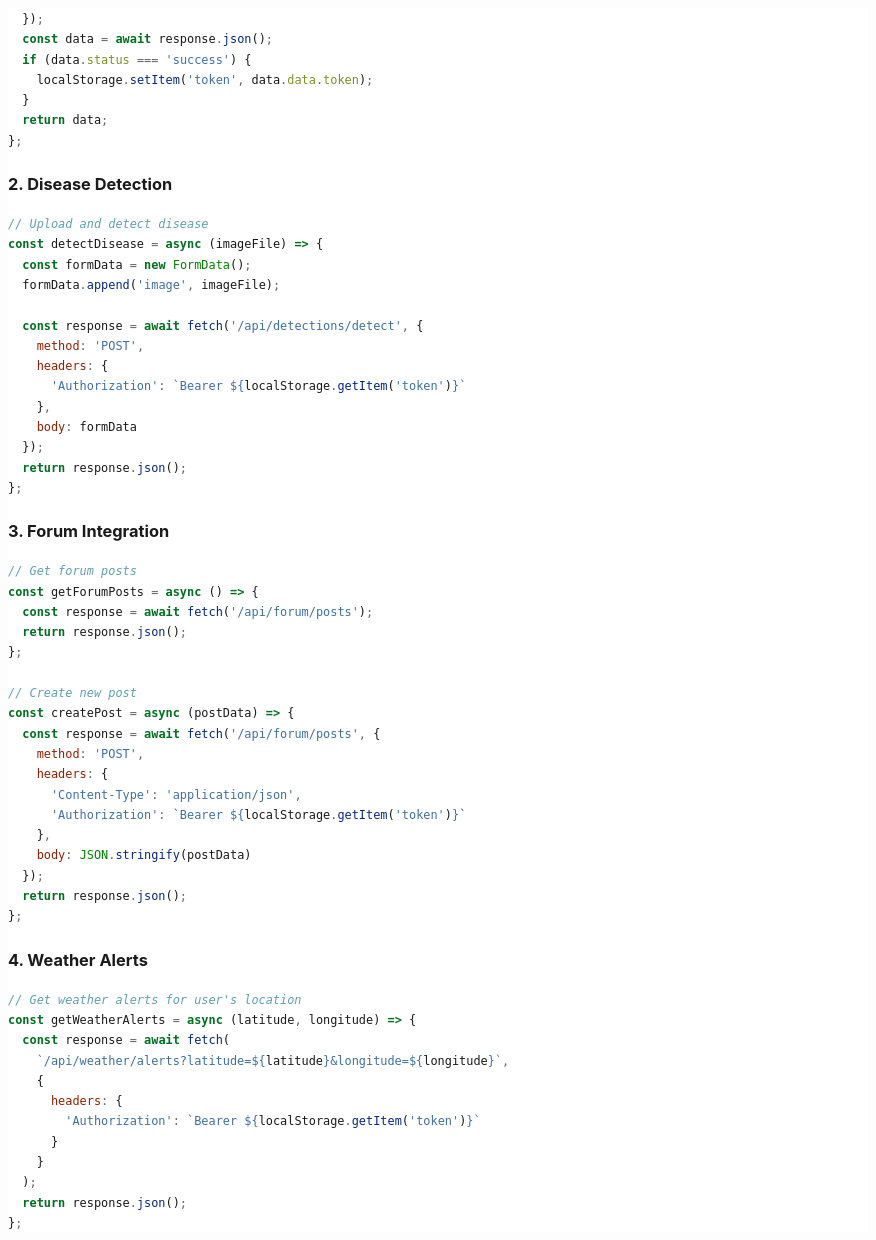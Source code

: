 ```javascript
  });
  const data = await response.json();
  if (data.status === 'success') {
    localStorage.setItem('token', data.data.token);
  }
  return data;
};
```

### 2. Disease Detection
```javascript
// Upload and detect disease
const detectDisease = async (imageFile) => {
  const formData = new FormData();
  formData.append('image', imageFile);
  
  const response = await fetch('/api/detections/detect', {
    method: 'POST',
    headers: {
      'Authorization': `Bearer ${localStorage.getItem('token')}`
    },
    body: formData
  });
  return response.json();
};
```

### 3. Forum Integration
```javascript
// Get forum posts
const getForumPosts = async () => {
  const response = await fetch('/api/forum/posts');
  return response.json();
};

// Create new post
const createPost = async (postData) => {
  const response = await fetch('/api/forum/posts', {
    method: 'POST',
    headers: {
      'Content-Type': 'application/json',
      'Authorization': `Bearer ${localStorage.getItem('token')}`
    },
    body: JSON.stringify(postData)
  });
  return response.json();
};
```

### 4. Weather Alerts
```javascript
// Get weather alerts for user's location
const getWeatherAlerts = async (latitude, longitude) => {
  const response = await fetch(
    `/api/weather/alerts?latitude=${latitude}&longitude=${longitude}`,
    {
      headers: {
        'Authorization': `Bearer ${localStorage.getItem('token')}`
      }
    }
  );
  return response.json();
};
```